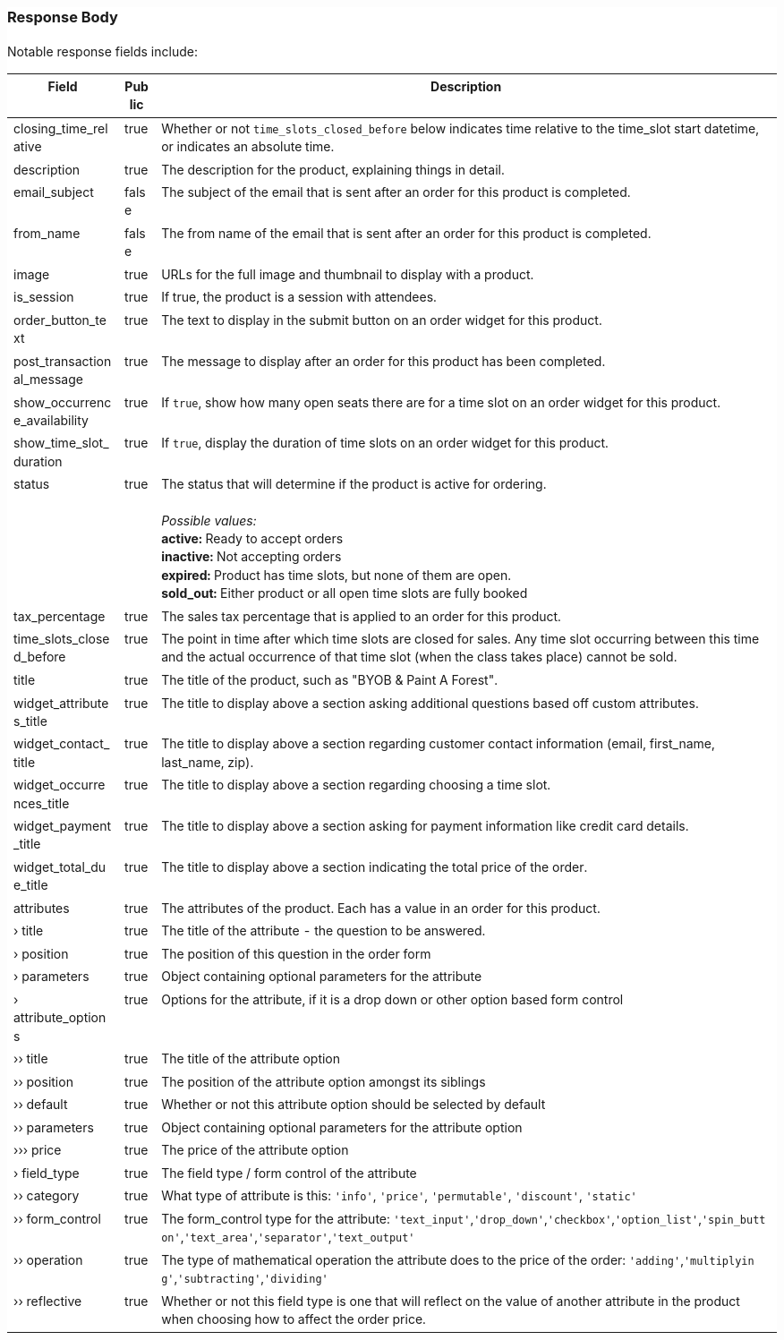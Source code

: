 ### Response Body

Notable response fields include:

Field | Public | Description
----- | ------ | -----------
closing_time_relative | true | Whether or not `time_slots_closed_before` below indicates time relative to the time_slot start datetime, or indicates an absolute time.
description | true | The description for the product, explaining things in detail.
email_subject | false | The subject of the email that is sent after an order for this product is completed.
from_name | false | The from name of the email that is sent after an order for this product is completed.
image | true | URLs for the full image and thumbnail to display with a product.
is_session | true | If true, the product is a session with attendees.
order_button_text | true | The text to display in the submit button on an order widget for this product.
post_transactional_message | true | The message to display after an order for this product has been completed.
show_occurrence_availability | true | If `true`, show how many open seats there are for a time slot on an order widget for this product.
show_time_slot_duration | true | If `true`, display the duration of time slots on an order widget for this product.
status | true | The status that will determine if the product is active for ordering.<br><br>*Possible values:*<br>**active:** Ready to accept orders<br>**inactive:** Not accepting orders<br>**expired:** Product has time slots, but none of them are open.<br>**sold_out:** Either product or all open time slots are fully booked
tax_percentage | true | The sales tax percentage that is applied to an order for this product.
time_slots_closed_before | true | The point in time after which time slots are closed for sales. Any time slot occurring between this time and the actual occurrence of that time slot (when the class takes place) cannot be sold.
title | true | The title of the product, such as "BYOB & Paint A Forest".
widget_attributes_title | true | The title to display above a section asking additional questions based off custom attributes.
widget_contact_title | true | The title to display above a section regarding customer contact information (email, first_name, last_name, zip).
widget_occurrences_title | true | The title to display above a section regarding choosing a time slot.
widget_payment_title | true | The title to display above a section asking for payment information like credit card details.
widget_total_due_title | true | The title to display above a section indicating the total price of the order.
attributes | true | The attributes of the product. Each has a value in an order for this product.
&#x203a; title | true | The title of the attribute - the question to be answered.
&#x203a; position | true | The position of this question in the order form
&#x203a; parameters | true | Object containing optional parameters for the attribute
&#x203a; attribute_options | true | Options for the attribute, if it is a drop down or other option based form control
&#x203a;&#x203a; title | true | The title of the attribute option
&#x203a;&#x203a; position | true | The position of the attribute option amongst its siblings
&#x203a;&#x203a; default | true | Whether or not this attribute option should be selected by default
&#x203a;&#x203a; parameters | true | Object containing optional parameters for the attribute option
&#x203a;&#x203a;&#x203a; price | true | The price of the attribute option
&#x203a; field_type | true | The field type / form control of the attribute
&#x203a;&#x203a; category | true | What type of attribute is this: `'info'`, `'price'`, `'permutable'`, `'discount'`, `'static'`
&#x203a;&#x203a; form_control | true| The form_control type for the attribute: `'text_input'`,`'drop_down'`,`'checkbox'`,`'option_list'`,`'spin_button'`,`'text_area'`,`'separator'`,`'text_output'`
&#x203a;&#x203a; operation | true | The type of mathematical operation the attribute does to the price of the order: `'adding'`,`'multiplying'`,`'subtracting'`,`'dividing'`
&#x203a;&#x203a; reflective | true | Whether or not this field type is one that will reflect on the value of another attribute in the product when choosing how to affect the order price.
